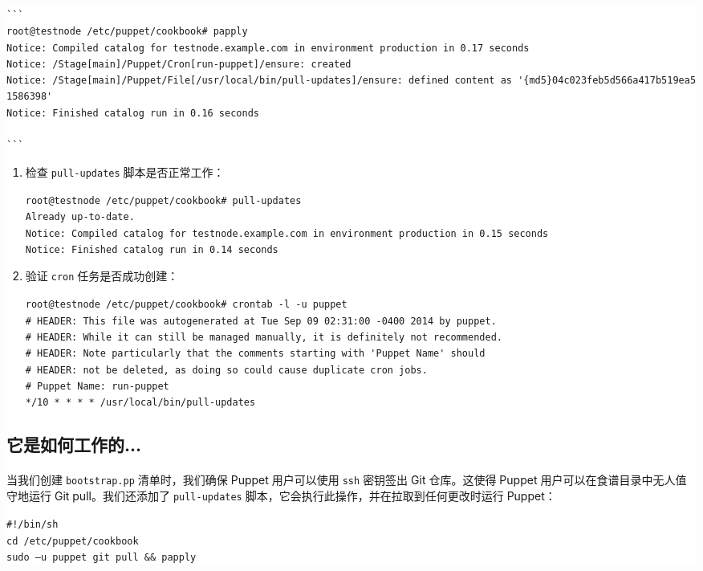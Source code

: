    ```
    root@testnode /etc/puppet/cookbook# papply
    Notice: Compiled catalog for testnode.example.com in environment production in 0.17 seconds
    Notice: /Stage[main]/Puppet/Cron[run-puppet]/ensure: created
    Notice: /Stage[main]/Puppet/File[/usr/local/bin/pull-updates]/ensure: defined content as '{md5}04c023feb5d566a417b519ea51586398'
    Notice: Finished catalog run in 0.16 seconds

    ```

1.  检查 `pull-updates` 脚本是否正常工作：

    ```
    root@testnode /etc/puppet/cookbook# pull-updates
    Already up-to-date.
    Notice: Compiled catalog for testnode.example.com in environment production in 0.15 seconds
    Notice: Finished catalog run in 0.14 seconds

    ```

1.  验证 `cron` 任务是否成功创建：

    ```
    root@testnode /etc/puppet/cookbook# crontab -l -u puppet
    # HEADER: This file was autogenerated at Tue Sep 09 02:31:00 -0400 2014 by puppet.
    # HEADER: While it can still be managed manually, it is definitely not recommended.
    # HEADER: Note particularly that the comments starting with 'Puppet Name' should
    # HEADER: not be deleted, as doing so could cause duplicate cron jobs.
    # Puppet Name: run-puppet
    */10 * * * * /usr/local/bin/pull-updates

    ```

## 它是如何工作的...

当我们创建 `bootstrap.pp` 清单时，我们确保 Puppet 用户可以使用 `ssh` 密钥签出 Git 仓库。这使得 Puppet 用户可以在食谱目录中无人值守地运行 Git pull。我们还添加了 `pull-updates` 脚本，它会执行此操作，并在拉取到任何更改时运行 Puppet：

```
#!/bin/sh
cd /etc/puppet/cookbook
sudo –u puppet git pull && papply
```
